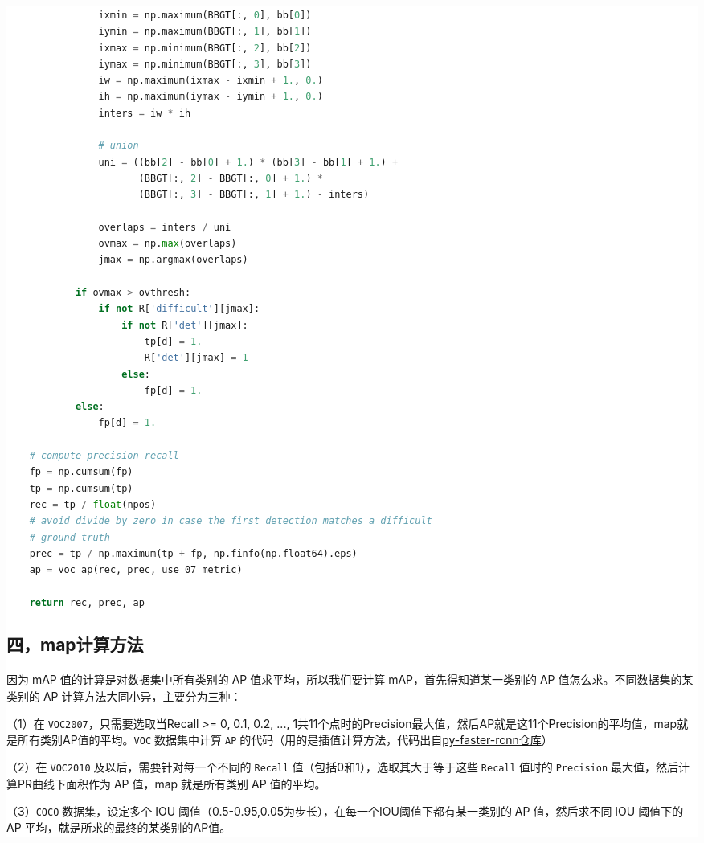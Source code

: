 ```Python
                ixmin = np.maximum(BBGT[:, 0], bb[0])
                iymin = np.maximum(BBGT[:, 1], bb[1])
                ixmax = np.minimum(BBGT[:, 2], bb[2])
                iymax = np.minimum(BBGT[:, 3], bb[3])
                iw = np.maximum(ixmax - ixmin + 1., 0.)
                ih = np.maximum(iymax - iymin + 1., 0.)
                inters = iw * ih

                # union
                uni = ((bb[2] - bb[0] + 1.) * (bb[3] - bb[1] + 1.) +
                       (BBGT[:, 2] - BBGT[:, 0] + 1.) *
                       (BBGT[:, 3] - BBGT[:, 1] + 1.) - inters)

                overlaps = inters / uni
                ovmax = np.max(overlaps)
                jmax = np.argmax(overlaps)

            if ovmax > ovthresh:
                if not R['difficult'][jmax]:
                    if not R['det'][jmax]:
                        tp[d] = 1.
                        R['det'][jmax] = 1
                    else:
                        fp[d] = 1.
            else:
                fp[d] = 1.

    # compute precision recall
    fp = np.cumsum(fp)
    tp = np.cumsum(tp)
    rec = tp / float(npos)
    # avoid divide by zero in case the first detection matches a difficult
    # ground truth
    prec = tp / np.maximum(tp + fp, np.finfo(np.float64).eps)
    ap = voc_ap(rec, prec, use_07_metric)

    return rec, prec, ap
```

## 四，map计算方法

因为 mAP 值的计算是对数据集中所有类别的 AP 值求平均，所以我们要计算 mAP，首先得知道某一类别的 AP 值怎么求。不同数据集的某类别的 AP 计算方法大同小异，主要分为三种：

（1）在 `VOC2007`，只需要选取当Recall >= 0, 0.1, 0.2, ..., 1共11个点时的Precision最大值，然后AP就是这11个Precision的平均值，map就是所有类别AP值的平均。`VOC` 数据集中计算 `AP` 的代码（用的是插值计算方法，代码出自[py-faster-rcnn仓库](https://github.com/rbgirshick/py-faster-rcnn/blob/master/lib/datasets/voc_eval.py)）

（2）在 `VOC2010` 及以后，需要针对每一个不同的 `Recall` 值（包括0和1），选取其大于等于这些 `Recall` 值时的 `Precision` 最大值，然后计算PR曲线下面积作为 AP 值，map 就是所有类别 AP 值的平均。

（3）`COCO` 数据集，设定多个 IOU 阈值（0.5-0.95,0.05为步长），在每一个IOU阈值下都有某一类别的 AP 值，然后求不同 IOU 阈值下的 AP 平均，就是所求的最终的某类别的AP值。
